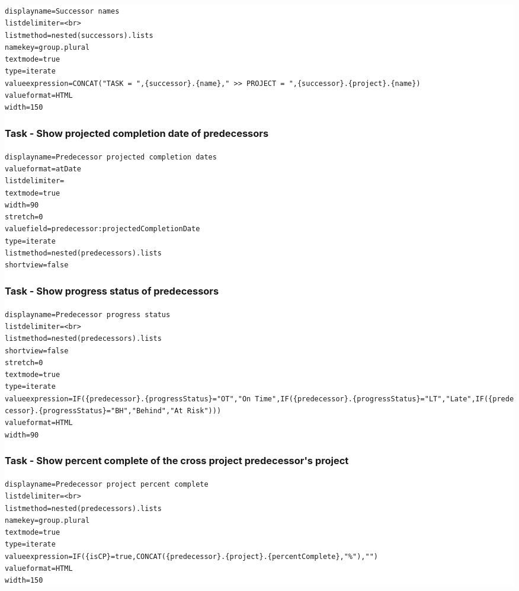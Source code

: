 ```
displayname=Successor names
listdelimiter=<br>
listmethod=nested(successors).lists
namekey=group.plural
textmode=true
type=iterate
valueexpression=CONCAT("TASK = ",{successor}.{name}," >> PROJECT = ",{successor}.{project}.{name})
valueformat=HTML
width=150
```

### Task - Show projected completion date of predecessors

```
displayname=Predecessor projected completion dates
valueformat=atDate
listdelimiter=
textmode=true
width=90
stretch=0
valuefield=predecessor:projectedCompletionDate
type=iterate
listmethod=nested(predecessors).lists
shortview=false
```

### Task - Show progress status of predecessors

```
displayname=Predecessor progress status
listdelimiter=<br>
listmethod=nested(predecessors).lists
shortview=false
stretch=0
textmode=true
type=iterate
valueexpression=IF({predecessor}.{progressStatus}="OT","On Time",IF({predecessor}.{progressStatus}="LT","Late",IF({predecessor}.{progressStatus}="BH","Behind","At Risk")))
valueformat=HTML
width=90
```

### Task - Show percent complete of the cross project predecessor's project

```
displayname=Predecessor project percent complete
listdelimiter=<br>
listmethod=nested(predecessors).lists
namekey=group.plural
textmode=true
type=iterate
valueexpression=IF({isCP}=true,CONCAT({predecessor}.{project}.{percentComplete},"%"),"")
valueformat=HTML
width=150
```
